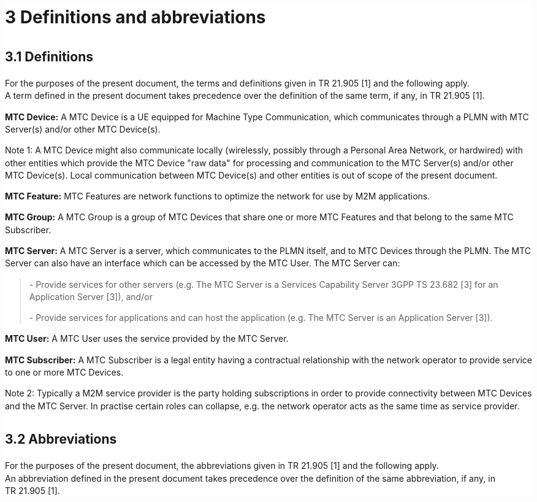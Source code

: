 3 Definitions and abbreviations
===============================

3.1 Definitions
---------------

For the purposes of the present document, the terms and definitions
given in TR 21.905 \[1\] and the following apply.\
A term defined in the present document takes precedence over the
definition of the same term, if any, in TR 21.905 \[1\].

**MTC Device:** A MTC Device is a UE equipped for Machine Type
Communication, which communicates through a PLMN with MTC Server(s)
and/or other MTC Device(s).

Note 1: A MTC Device might also communicate locally (wirelessly,
possibly through a Personal Area Network, or hardwired) with other
entities which provide the MTC Device \"raw data\" for processing and
communication to the MTC Server(s) and/or other MTC Device(s). Local
communication between MTC Device(s) and other entities is out of scope
of the present document.

**MTC Feature:** MTC Features are network functions to optimize the
network for use by M2M applications.

**MTC Group:** A MTC Group is a group of MTC Devices that share one or
more MTC Features and that belong to the same MTC Subscriber.

**MTC Server:** A MTC Server is a server, which communicates to the PLMN
itself, and to MTC Devices through the PLMN. The MTC Server can also
have an interface which can be accessed by the MTC User. The MTC Server
can:

> \- Provide services for other servers (e.g. The MTC Server is a
> Services Capability Server 3GPP TS 23.682 \[3\] for an Application
> Server \[3\]), and/or
>
> \- Provide services for applications and can host the application
> (e.g. The MTC Server is an Application Server \[3\]).

**MTC User:** A MTC User uses the service provided by the MTC Server.

**MTC Subscriber:** A MTC Subscriber is a legal entity having a
contractual relationship with the network operator to provide service to
one or more MTC Devices.

Note 2: Typically a M2M service provider is the party holding
subscriptions in order to provide connectivity between MTC Devices and
the MTC Server. In practise certain roles can collapse, e.g. the network
operator acts as the same time as service provider.

3.2 Abbreviations
-----------------

For the purposes of the present document, the abbreviations given in
TR 21.905 \[1\] and the following apply.\
An abbreviation defined in the present document takes precedence over
the definition of the same abbreviation, if any, in TR 21.905 \[1\].
